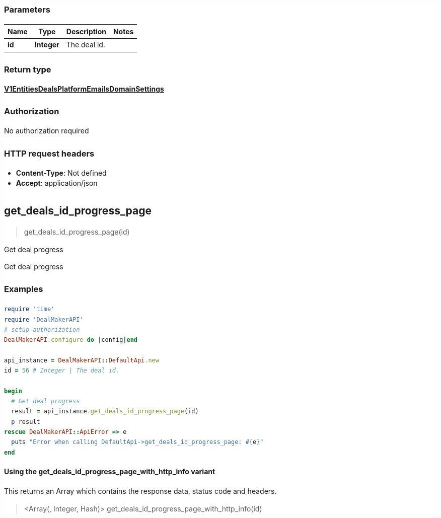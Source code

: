 ### Parameters

| Name | Type | Description | Notes |
| ---- | ---- | ----------- | ----- |
| **id** | **Integer** | The deal id. |  |

### Return type

[**V1EntitiesDealsPlatformEmailsDomainSettings**](V1EntitiesDealsPlatformEmailsDomainSettings.md)

### Authorization

No authorization required

### HTTP request headers

- **Content-Type**: Not defined
- **Accept**: application/json


## get_deals_id_progress_page

> <V1EntitiesDealsProgress> get_deals_id_progress_page(id)

Get deal progress

Get deal progress

### Examples

```ruby
require 'time'
require 'DealMakerAPI'
# setup authorization
DealMakerAPI.configure do |config|end

api_instance = DealMakerAPI::DefaultApi.new
id = 56 # Integer | The deal id.

begin
  # Get deal progress
  result = api_instance.get_deals_id_progress_page(id)
  p result
rescue DealMakerAPI::ApiError => e
  puts "Error when calling DefaultApi->get_deals_id_progress_page: #{e}"
end
```

#### Using the get_deals_id_progress_page_with_http_info variant

This returns an Array which contains the response data, status code and headers.

> <Array(<V1EntitiesDealsProgress>, Integer, Hash)> get_deals_id_progress_page_with_http_info(id)
